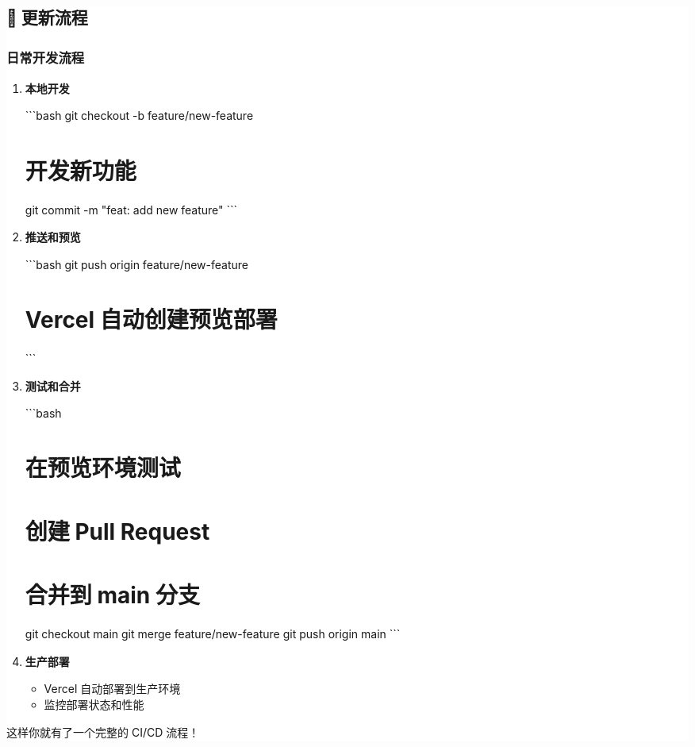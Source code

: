 ## 🔄 更新流程

### 日常开发流程

1. **本地开发**

   \`\`\`bash
   git checkout -b feature/new-feature
   # 开发新功能
   git commit -m "feat: add new feature"
   \`\`\`

2. **推送和预览**

   \`\`\`bash
   git push origin feature/new-feature
   # Vercel 自动创建预览部署
   \`\`\`

3. **测试和合并**

   \`\`\`bash
   # 在预览环境测试
   # 创建 Pull Request
   # 合并到 main 分支
   git checkout main
   git merge feature/new-feature
   git push origin main
   \`\`\`

4. **生产部署**
   - Vercel 自动部署到生产环境
   - 监控部署状态和性能

这样你就有了一个完整的 CI/CD 流程！
